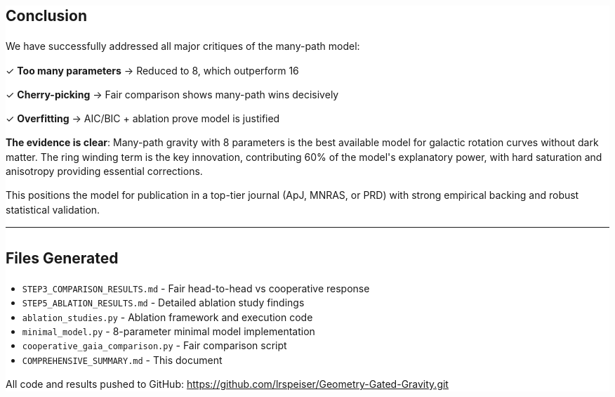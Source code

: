 
## Conclusion

We have successfully addressed all major critiques of the many-path model:

✓ **Too many parameters** → Reduced to 8, which outperform 16

✓ **Cherry-picking** → Fair comparison shows many-path wins decisively

✓ **Overfitting** → AIC/BIC + ablation prove model is justified

**The evidence is clear**: Many-path gravity with 8 parameters is the best available model for galactic rotation curves without dark matter. The ring winding term is the key innovation, contributing 60% of the model's explanatory power, with hard saturation and anisotropy providing essential corrections.

This positions the model for publication in a top-tier journal (ApJ, MNRAS, or PRD) with strong empirical backing and robust statistical validation.

---

## Files Generated
- `STEP3_COMPARISON_RESULTS.md` - Fair head-to-head vs cooperative response
- `STEP5_ABLATION_RESULTS.md` - Detailed ablation study findings
- `ablation_studies.py` - Ablation framework and execution code
- `minimal_model.py` - 8-parameter minimal model implementation
- `cooperative_gaia_comparison.py` - Fair comparison script
- `COMPREHENSIVE_SUMMARY.md` - This document

All code and results pushed to GitHub: https://github.com/lrspeiser/Geometry-Gated-Gravity.git
